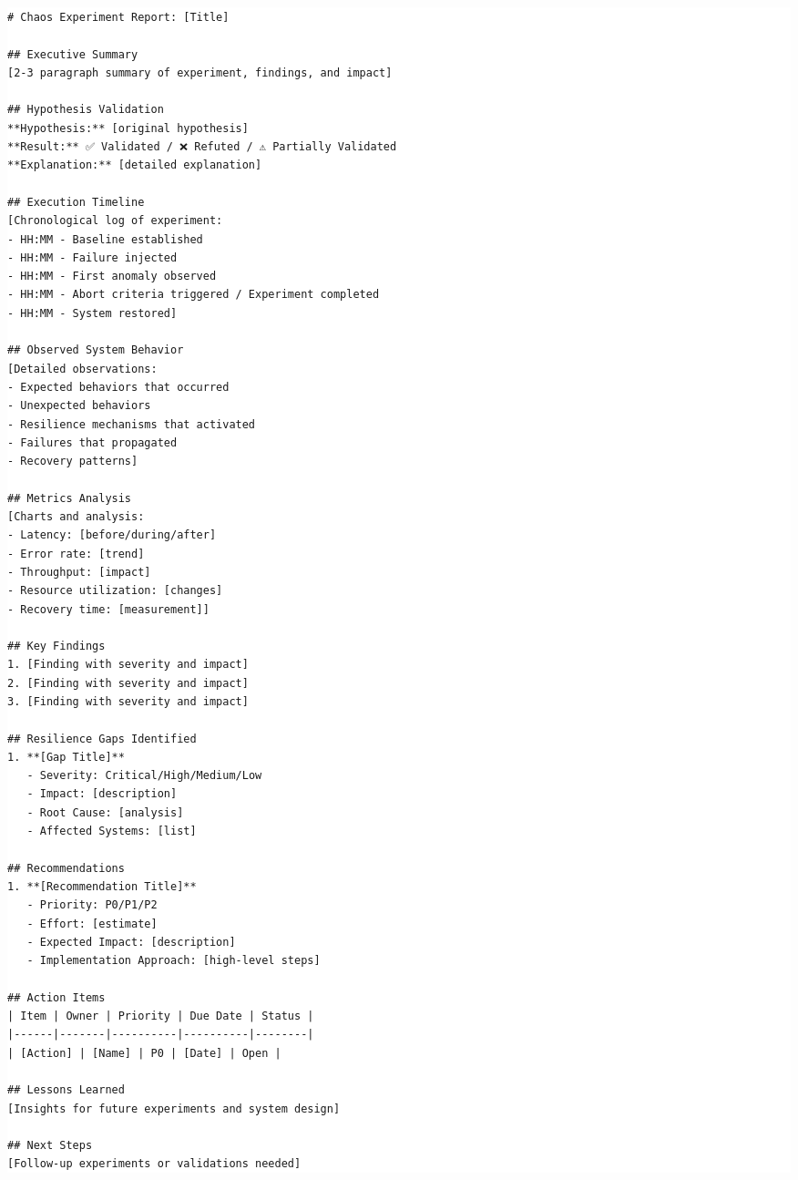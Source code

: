 ```
# Chaos Experiment Report: [Title]

## Executive Summary
[2-3 paragraph summary of experiment, findings, and impact]

## Hypothesis Validation
**Hypothesis:** [original hypothesis]
**Result:** ✅ Validated / ❌ Refuted / ⚠️ Partially Validated
**Explanation:** [detailed explanation]

## Execution Timeline
[Chronological log of experiment:
- HH:MM - Baseline established
- HH:MM - Failure injected
- HH:MM - First anomaly observed
- HH:MM - Abort criteria triggered / Experiment completed
- HH:MM - System restored]

## Observed System Behavior
[Detailed observations:
- Expected behaviors that occurred
- Unexpected behaviors
- Resilience mechanisms that activated
- Failures that propagated
- Recovery patterns]

## Metrics Analysis
[Charts and analysis:
- Latency: [before/during/after]
- Error rate: [trend]
- Throughput: [impact]
- Resource utilization: [changes]
- Recovery time: [measurement]]

## Key Findings
1. [Finding with severity and impact]
2. [Finding with severity and impact]
3. [Finding with severity and impact]

## Resilience Gaps Identified
1. **[Gap Title]**
   - Severity: Critical/High/Medium/Low
   - Impact: [description]
   - Root Cause: [analysis]
   - Affected Systems: [list]

## Recommendations
1. **[Recommendation Title]**
   - Priority: P0/P1/P2
   - Effort: [estimate]
   - Expected Impact: [description]
   - Implementation Approach: [high-level steps]

## Action Items
| Item | Owner | Priority | Due Date | Status |
|------|-------|----------|----------|--------|
| [Action] | [Name] | P0 | [Date] | Open |

## Lessons Learned
[Insights for future experiments and system design]

## Next Steps
[Follow-up experiments or validations needed]
```
